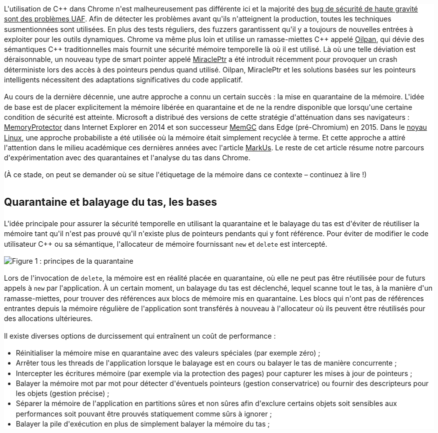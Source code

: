 L&apos;utilisation de C++ dans Chrome n&apos;est malheureusement pas différente ici et la majorité des [bug de sécurité de haute gravité sont des problèmes UAF](https://www.chromium.org/Home/chromium-security/memory-safety/). Afin de détecter les problèmes avant qu&apos;ils n&apos;atteignent la production, toutes les techniques susmentionnées sont utilisées. En plus des tests réguliers, des fuzzers garantissent qu&apos;il y a toujours de nouvelles entrées à exploiter pour les outils dynamiques. Chrome va même plus loin et utilise un ramasse-miettes C++ appelé [Oilpan](https://v8.dev/blog/oilpan-library), qui dévie des sémantiques C++ traditionnelles mais fournit une sécurité mémoire temporelle là où il est utilisé. Là où une telle déviation est déraisonnable, un nouveau type de smart pointer appelé [MiraclePtr](https://security.googleblog.com/2021/09/an-update-on-memory-safety-in-chrome.html) a été introduit récemment pour provoquer un crash déterministe lors des accès à des pointeurs pendus quand utilisé. Oilpan, MiraclePtr et les solutions basées sur les pointeurs intelligents nécessitent des adaptations significatives du code applicatif.

Au cours de la dernière décennie, une autre approche a connu un certain succès : la mise en quarantaine de la mémoire. L&apos;idée de base est de placer explicitement la mémoire libérée en quarantaine et de ne la rendre disponible que lorsqu&apos;une certaine condition de sécurité est atteinte. Microsoft a distribué des versions de cette stratégie d&apos;atténuation dans ses navigateurs : [MemoryProtector](https://securityintelligence.com/understanding-ies-new-exploit-mitigations-the-memory-protector-and-the-isolated-heap/) dans Internet Explorer en 2014 et son successeur [MemGC](https://securityintelligence.com/memgc-use-after-free-exploit-mitigation-in-edge-and-ie-on-windows-10/) dans Edge (pré-Chromium) en 2015. Dans le [noyau Linux](https://a13xp0p0v.github.io/2020/11/30/slab-quarantine.html), une approche probabiliste a été utilisée où la mémoire était simplement recyclée à terme. Et cette approche a attiré l&apos;attention dans le milieu académique ces dernières années avec l&apos;article [MarkUs](https://www.cst.cam.ac.uk/blog/tmj32/addressing-temporal-memory-safety). Le reste de cet article résume notre parcours d&apos;expérimentation avec des quarantaines et l&apos;analyse du tas dans Chrome.

(À ce stade, on peut se demander où se situe l'étiquetage de la mémoire dans ce contexte – continuez à lire !)

## Quarantaine et balayage du tas, les bases

L'idée principale pour assurer la sécurité temporelle en utilisant la quarantaine et le balayage du tas est d'éviter de réutiliser la mémoire tant qu'il n'est pas prouvé qu'il n'existe plus de pointeurs pendants qui y font référence. Pour éviter de modifier le code utilisateur C++ ou sa sémantique, l'allocateur de mémoire fournissant `new` et `delete` est intercepté.

![Figure 1 : principes de la quarantaine](/_img/retrofitting-temporal-memory-safety-on-c++/basics.svg)

Lors de l'invocation de `delete`, la mémoire est en réalité placée en quarantaine, où elle ne peut pas être réutilisée pour de futurs appels à `new` par l'application. À un certain moment, un balayage du tas est déclenché, lequel scanne tout le tas, à la manière d'un ramasse-miettes, pour trouver des références aux blocs de mémoire mis en quarantaine. Les blocs qui n'ont pas de références entrantes depuis la mémoire régulière de l'application sont transférés à nouveau à l'allocateur où ils peuvent être réutilisés pour des allocations ultérieures.

Il existe diverses options de durcissement qui entraînent un coût de performance :

- Réinitialiser la mémoire mise en quarantaine avec des valeurs spéciales (par exemple zéro) ;
- Arrêter tous les threads de l'application lorsque le balayage est en cours ou balayer le tas de manière concurrente ;
- Intercepter les écritures mémoire (par exemple via la protection des pages) pour capturer les mises à jour de pointeurs ;
- Balayer la mémoire mot par mot pour détecter d'éventuels pointeurs (gestion conservatrice) ou fournir des descripteurs pour les objets (gestion précise) ;
- Séparer la mémoire de l'application en partitions sûres et non sûres afin d'exclure certains objets soit sensibles aux performances soit pouvant être prouvés statiquement comme sûrs à ignorer ;
- Balayer la pile d'exécution en plus de simplement balayer la mémoire du tas ;
